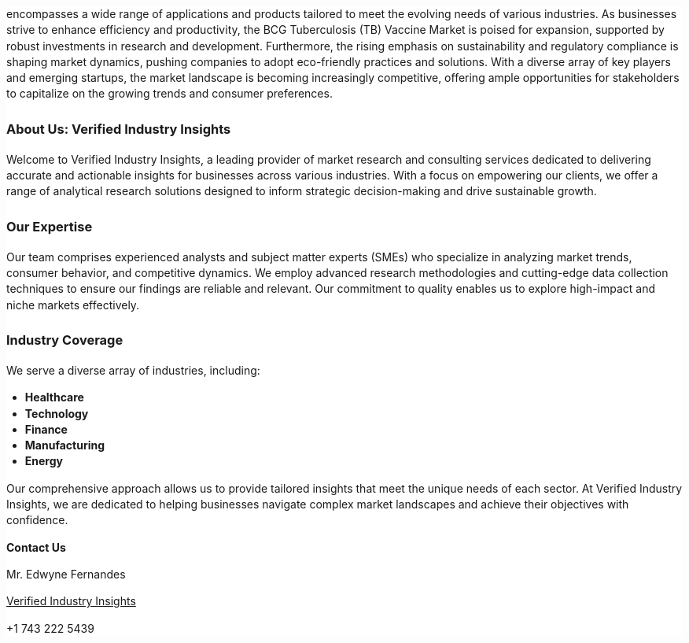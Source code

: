 encompasses a wide range of applications and products tailored to meet the evolving needs of various industries. As businesses strive to enhance efficiency and productivity, the BCG Tuberculosis (TB) Vaccine Market is poised for expansion, supported by robust investments in research and development. Furthermore, the rising emphasis on sustainability and regulatory compliance is shaping market dynamics, pushing companies to adopt eco-friendly practices and solutions. With a diverse array of key players and emerging startups, the market landscape is becoming increasingly competitive, offering ample opportunities for stakeholders to capitalize on the growing trends and consumer preferences.</p><h3>About Us: Verified Industry Insights</h3><p>Welcome to Verified Industry Insights, a leading provider of market research and consulting services dedicated to delivering accurate and actionable insights for businesses across various industries. With a focus on empowering our clients, we offer a range of analytical research solutions designed to inform strategic decision-making and drive sustainable growth.</p><h3>Our Expertise</h3><p>Our team comprises experienced analysts and subject matter experts (SMEs) who specialize in analyzing market trends, consumer behavior, and competitive dynamics. We employ advanced research methodologies and cutting-edge data collection techniques to ensure our findings are reliable and relevant. Our commitment to quality enables us to explore high-impact and niche markets effectively.</p><h3>Industry Coverage</h3><p>We serve a diverse array of industries, including:</p><ul><li><strong>Healthcare</strong></li><li><strong>Technology</strong></li><li><strong>Finance</strong></li><li><strong>Manufacturing</strong></li><li><strong>Energy</strong></li></ul><p>Our comprehensive approach allows us to provide tailored insights that meet the unique needs of each sector. At Verified Industry Insights, we are dedicated to helping businesses navigate complex market landscapes and achieve their objectives with confidence.</p><p><strong>Contact Us</strong></p><p>Mr. Edwyne Fernandes</p><p><a href="https://www.verifiedindustryinsights.com/">Verified Industry Insights</a></p><p>+1 743 222 5439</p>
